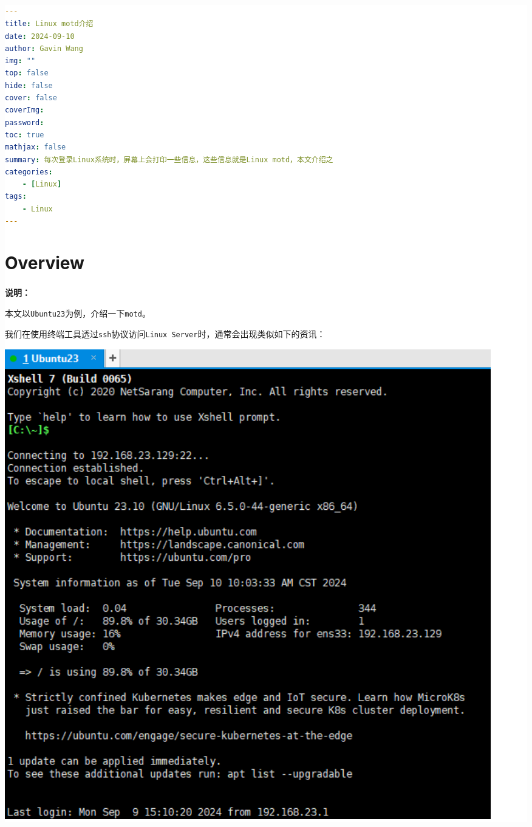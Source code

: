 ```yaml
---
title: Linux motd介绍
date: 2024-09-10
author: Gavin Wang
img: ""
top: false
hide: false
cover: false
coverImg:
password:
toc: true
mathjax: false
summary: 每次登录Linux系统时，屏幕上会打印一些信息，这些信息就是Linux motd，本文介绍之
categories:
    - [Linux]
tags:
    - Linux
---
```


# Overview

**说明：**

  本文以`Ubuntu23`为例，介绍一下`motd`。

我们在使用终端工具透过`ssh`协议访问`Linux Server`时，通常会出现类似如下的资讯：

<img class="shadow" src="/img/in-post/Linux_motd.png" width="800">
